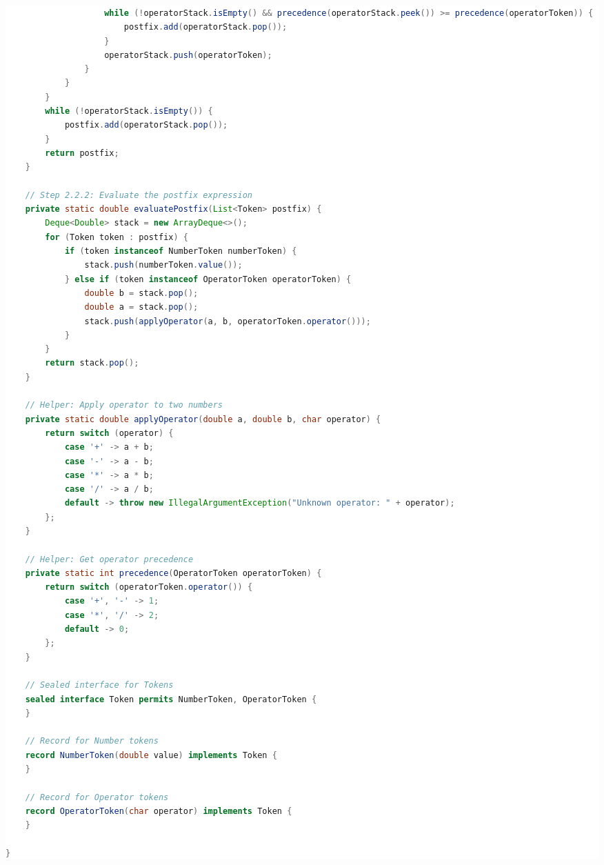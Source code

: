 ```java
                    while (!operatorStack.isEmpty() && precedence(operatorStack.peek()) >= precedence(operatorToken)) {
                        postfix.add(operatorStack.pop());
                    }
                    operatorStack.push(operatorToken);
                }
            }
        }
        while (!operatorStack.isEmpty()) {
            postfix.add(operatorStack.pop());
        }
        return postfix;
    }

    // Step 2.2.2: Evaluate the postfix expression
    private static double evaluatePostfix(List<Token> postfix) {
        Deque<Double> stack = new ArrayDeque<>();
        for (Token token : postfix) {
            if (token instanceof NumberToken numberToken) {
                stack.push(numberToken.value());
            } else if (token instanceof OperatorToken operatorToken) {
                double b = stack.pop();
                double a = stack.pop();
                stack.push(applyOperator(a, b, operatorToken.operator()));
            }
        }
        return stack.pop();
    }

    // Helper: Apply operator to two numbers
    private static double applyOperator(double a, double b, char operator) {
        return switch (operator) {
            case '+' -> a + b;
            case '-' -> a - b;
            case '*' -> a * b;
            case '/' -> a / b;
            default -> throw new IllegalArgumentException("Unknown operator: " + operator);
        };
    }

    // Helper: Get operator precedence
    private static int precedence(OperatorToken operatorToken) {
        return switch (operatorToken.operator()) {
            case '+', '-' -> 1;
            case '*', '/' -> 2;
            default -> 0;
        };
    }

    // Sealed interface for Tokens
    sealed interface Token permits NumberToken, OperatorToken {
    }

    // Record for Number tokens
    record NumberToken(double value) implements Token {
    }

    // Record for Operator tokens
    record OperatorToken(char operator) implements Token {
    }

}
```
